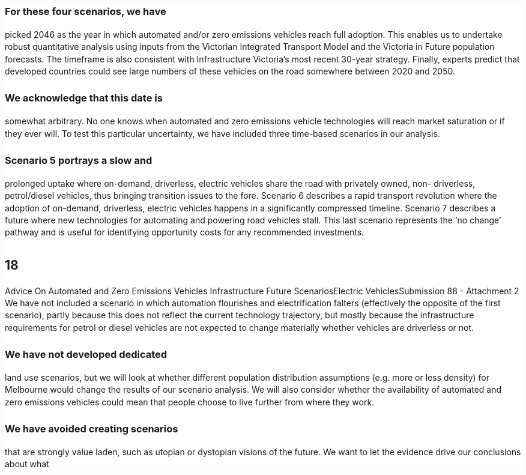 ### For these four scenarios, we have
picked 2046 as the year in which automated and/or zero emissions vehicles reach full adoption. This
enables us to undertake robust quantitative analysis using inputs from the Victorian Integrated
Transport Model and the Victoria in Future population forecasts. The timeframe is also consistent with
Infrastructure Victoria’s most recent 30-year strategy. Finally, experts predict that developed countries
could see large numbers of these vehicles on the road somewhere between 2020 and 2050.

### We acknowledge that this date is
somewhat arbitrary. No one knows when automated and zero emissions vehicle technologies will reach
market saturation or if they ever will.
To test this particular uncertainty, we have included three time-based scenarios in our analysis.

### Scenario 5 portrays a slow and
prolonged uptake where on-demand, driverless, electric vehicles share the road with privately owned, non-
driverless, petrol/diesel vehicles, thus bringing transition issues to the fore. Scenario 6 describes a
rapid transport revolution where the adoption of on-demand, driverless, electric vehicles happens in a
significantly compressed timeline.
Scenario 7 describes a future where new technologies for automating and powering road vehicles stall.
This last scenario represents the ‘no change’ pathway and is useful for identifying opportunity costs for
any recommended investments.

## 18

Advice On Automated and Zero Emissions Vehicles Infrastructure Future ScenariosElectric VehiclesSubmission 88 - Attachment 2
We have not included a scenario in which automation flourishes and electrification falters (effectively the
opposite of the first scenario), partly because this does not reflect the current technology trajectory, but
mostly because the infrastructure requirements for petrol or diesel vehicles are not expected to change
materially whether vehicles are driverless or not.

### We have not developed dedicated
land use scenarios, but we will look at whether different population distribution assumptions (e.g. more
or less density) for Melbourne would change the results of our scenario analysis. We will also consider whether
the availability of automated and zero emissions vehicles could mean that people choose to live further from
where they work.

### We have avoided creating scenarios
that are strongly value laden, such as utopian or dystopian visions of the future. We want to let the evidence
drive our conclusions about what

